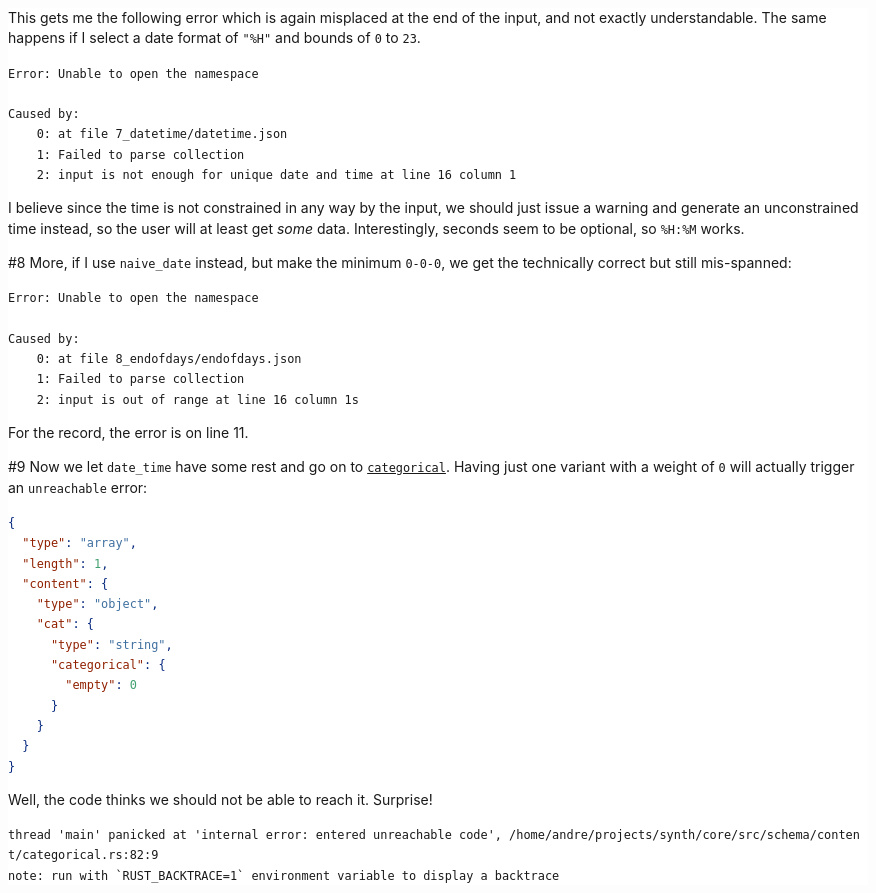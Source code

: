 This gets me the following error which is again misplaced at the end of the input, and not exactly understandable. The same happens if I select a date format of `"%H"` and bounds of `0` to `23`.

```console
Error: Unable to open the namespace

Caused by:
    0: at file 7_datetime/datetime.json
    1: Failed to parse collection
    2: input is not enough for unique date and time at line 16 column 1
```

I believe since the time is not constrained in any way by the input, we should just issue a warning and generate an unconstrained time instead, so the user will at least get _some_ data. Interestingly, seconds seem to be optional, so `%H:%M` works.

\#8 More, if I use `naive_date` instead, but make the minimum `0-0-0`, we get the technically correct but still mis-spanned:

```console
Error: Unable to open the namespace

Caused by:
    0: at file 8_endofdays/endofdays.json
    1: Failed to parse collection
    2: input is out of range at line 16 column 1s
```

For the record, the error is on line 11.

\#9 Now we let `date_time` have some rest and go on to [`categorical`](/docs/content/string#categorical). Having just one variant with a weight of `0` will actually trigger an `unreachable` error:

```json synth
{
  "type": "array",
  "length": 1,
  "content": {
    "type": "object",
    "cat": {
      "type": "string",
      "categorical": {
        "empty": 0
      }
    }
  }
}
```

Well, the code thinks we should not be able to reach it. Surprise!

```console
thread 'main' panicked at 'internal error: entered unreachable code', /home/andre/projects/synth/core/src/schema/content/categorical.rs:82:9
note: run with `RUST_BACKTRACE=1` environment variable to display a backtrace
```
